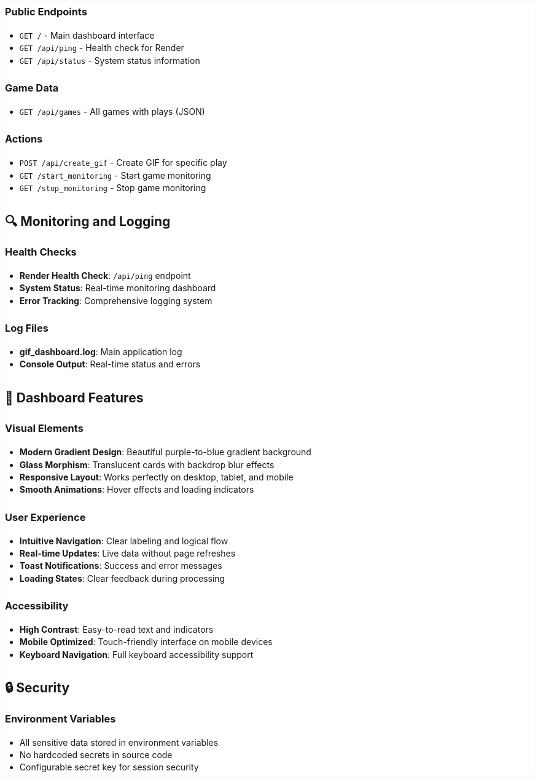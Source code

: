 ### Public Endpoints
- `GET /` - Main dashboard interface
- `GET /api/ping` - Health check for Render
- `GET /api/status` - System status information

### Game Data
- `GET /api/games` - All games with plays (JSON)

### Actions
- `POST /api/create_gif` - Create GIF for specific play
- `GET /start_monitoring` - Start game monitoring
- `GET /stop_monitoring` - Stop game monitoring

## 🔍 Monitoring and Logging

### Health Checks
- **Render Health Check**: `/api/ping` endpoint
- **System Status**: Real-time monitoring dashboard
- **Error Tracking**: Comprehensive logging system

### Log Files
- **gif_dashboard.log**: Main application log
- **Console Output**: Real-time status and errors

## 🎨 Dashboard Features

### Visual Elements
- **Modern Gradient Design**: Beautiful purple-to-blue gradient background
- **Glass Morphism**: Translucent cards with backdrop blur effects
- **Responsive Layout**: Works perfectly on desktop, tablet, and mobile
- **Smooth Animations**: Hover effects and loading indicators

### User Experience
- **Intuitive Navigation**: Clear labeling and logical flow
- **Real-time Updates**: Live data without page refreshes
- **Toast Notifications**: Success and error messages
- **Loading States**: Clear feedback during processing

### Accessibility
- **High Contrast**: Easy-to-read text and indicators
- **Mobile Optimized**: Touch-friendly interface on mobile devices
- **Keyboard Navigation**: Full keyboard accessibility support

## 🔒 Security

### Environment Variables
- All sensitive data stored in environment variables
- No hardcoded secrets in source code
- Configurable secret key for session security
